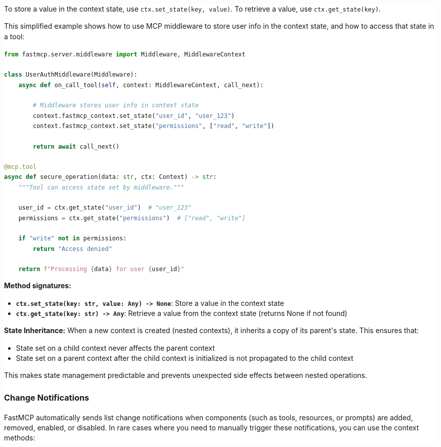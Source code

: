 To store a value in the context state, use `ctx.set_state(key, value)`. To retrieve a value, use `ctx.get_state(key)`.

This simplified example shows how to use MCP middleware to store user info in the context state, and how to access that state in a tool:

```python {7-8, 16-17}
from fastmcp.server.middleware import Middleware, MiddlewareContext

class UserAuthMiddleware(Middleware):
    async def on_call_tool(self, context: MiddlewareContext, call_next):

        # Middleware stores user info in context state
        context.fastmcp_context.set_state("user_id", "user_123")
        context.fastmcp_context.set_state("permissions", ["read", "write"])

        return await call_next()

@mcp.tool
async def secure_operation(data: str, ctx: Context) -> str:
    """Tool can access state set by middleware."""

    user_id = ctx.get_state("user_id")  # "user_123"
    permissions = ctx.get_state("permissions")  # ["read", "write"]

    if "write" not in permissions:
        return "Access denied"

    return f"Processing {data} for user {user_id}"
```

**Method signatures:**

* **`ctx.set_state(key: str, value: Any) -> None`**: Store a value in the context state
* **`ctx.get_state(key: str) -> Any`**: Retrieve a value from the context state (returns None if not found)

**State Inheritance:**
When a new context is created (nested contexts), it inherits a copy of its parent's state. This ensures that:

* State set on a child context never affects the parent context
* State set on a parent context after the child context is initialized is not propagated to the child context

This makes state management predictable and prevents unexpected side effects between nested operations.

### Change Notifications

<VersionBadge version="2.9.1" />

FastMCP automatically sends list change notifications when components (such as tools, resources, or prompts) are added, removed, enabled, or disabled. In rare cases where you need to manually trigger these notifications, you can use the context methods:
